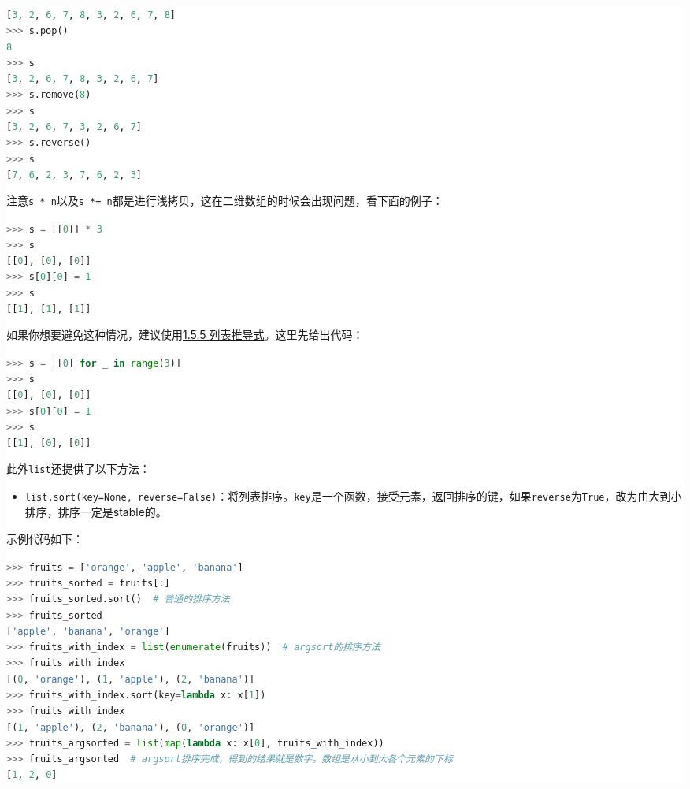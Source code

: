 ```python
[3, 2, 6, 7, 8, 3, 2, 6, 7, 8]
>>> s.pop()
8
>>> s
[3, 2, 6, 7, 8, 3, 2, 6, 7]
>>> s.remove(8)
>>> s
[3, 2, 6, 7, 3, 2, 6, 7]
>>> s.reverse()
>>> s
[7, 6, 2, 3, 7, 6, 2, 3]
```

注意`s * n`以及`s *= n`都是进行浅拷贝，这在二维数组的时候会出现问题，看下面的例子：

```python
>>> s = [[0]] * 3
>>> s
[[0], [0], [0]]
>>> s[0][0] = 1
>>> s
[[1], [1], [1]]
```

如果你想要避免这种情况，建议使用[1.5.5 列表推导式](#_1-5-5-列表推导式)。这里先给出代码：

```python
>>> s = [[0] for _ in range(3)]
>>> s
[[0], [0], [0]]
>>> s[0][0] = 1
>>> s
[[1], [0], [0]]
```

此外`list`还提供了以下方法：

- `list.sort(key=None, reverse=False)`：将列表排序。`key`是一个函数，接受元素，返回排序的键，如果`reverse`为`True`，改为由大到小排序，排序一定是stable的。

示例代码如下：

```python
>>> fruits = ['orange', 'apple', 'banana']
>>> fruits_sorted = fruits[:]
>>> fruits_sorted.sort()  # 普通的排序方法
>>> fruits_sorted
['apple', 'banana', 'orange']
>>> fruits_with_index = list(enumerate(fruits))  # argsort的排序方法
>>> fruits_with_index
[(0, 'orange'), (1, 'apple'), (2, 'banana')]
>>> fruits_with_index.sort(key=lambda x: x[1])
>>> fruits_with_index
[(1, 'apple'), (2, 'banana'), (0, 'orange')]
>>> fruits_argsorted = list(map(lambda x: x[0], fruits_with_index))
>>> fruits_argsorted  # argsort排序完成，得到的结果就是数字。数组是从小到大各个元素的下标
[1, 2, 0]
```
